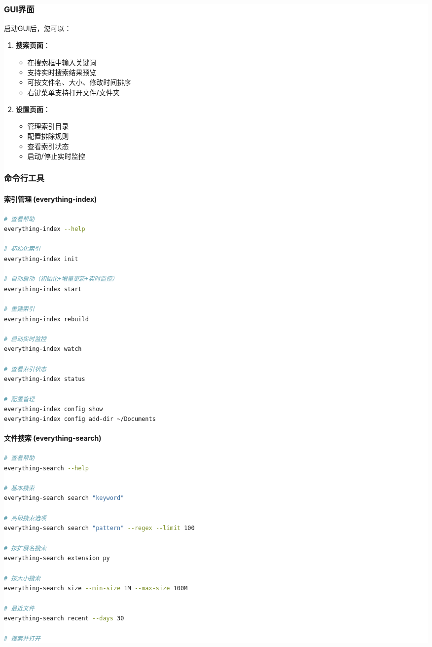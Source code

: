 ### GUI界面

启动GUI后，您可以：

1. **搜索页面**：
   - 在搜索框中输入关键词
   - 支持实时搜索结果预览
   - 可按文件名、大小、修改时间排序
   - 右键菜单支持打开文件/文件夹

2. **设置页面**：
   - 管理索引目录
   - 配置排除规则
   - 查看索引状态
   - 启动/停止实时监控

### 命令行工具

#### 索引管理 (everything-index)

```bash
# 查看帮助
everything-index --help

# 初始化索引
everything-index init

# 自动启动（初始化+增量更新+实时监控）
everything-index start

# 重建索引
everything-index rebuild

# 启动实时监控
everything-index watch

# 查看索引状态
everything-index status

# 配置管理
everything-index config show
everything-index config add-dir ~/Documents
```

#### 文件搜索 (everything-search)

```bash
# 查看帮助
everything-search --help

# 基本搜索
everything-search search "keyword"

# 高级搜索选项
everything-search search "pattern" --regex --limit 100

# 按扩展名搜索
everything-search extension py

# 按大小搜索
everything-search size --min-size 1M --max-size 100M

# 最近文件
everything-search recent --days 30

# 搜索并打开
```